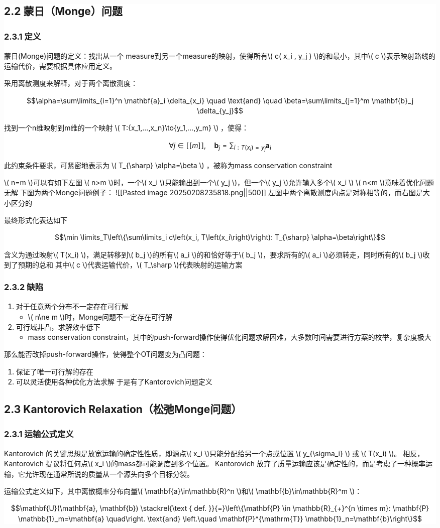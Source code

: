 ## 2.2 蒙日（Monge）问题
### 2.3.1 定义
蒙日(Monge)问题的定义：找出从一个 measure到另一个measure的映射，使得所有\\( c( x_i , y_j ) \\)的和最小，其中\\( c \\)表示映射路线的运输代价，需要根据具体应用定义。

采用离散测度来解释，对于两个离散测度：

$$\alpha=\sum\limits_{i=1}^n \mathbf{a}_i \delta_{x_i} \quad \text{and} \quad \beta=\sum\limits_{j=1}^m \mathbf{b}_j \delta_{y_j}$$

找到一个n维映射到m维的一个映射 \\( T:\{x_1,...,x_n\}\to\{y_1,...,y_m\} \\) ，使得：

$$\forall j \in [\![ m ]\!], \quad \mathbf{b}_j=\sum_{i: T\left(x_i\right)=y_j} \mathbf{a}_i$$

此约束条件要求，可紧密地表示为 \\( T_{\sharp} \alpha=\beta \\) ，被称为mass conservation constraint

\\( n=m \\)可以有如下左图
\\( n>m \\)时，一个\\( x_i \\)只能输出到一个\\( y_j \\)，但一个\\( y_j \\)允许输入多个\\( x_i \\)
\\( n<m \\)意味着优化问题无解
下图为两个Monge问题例子：
![[Pasted image 20250208235818.png||500]]
左图中两个离散测度内点是对称相等的，而右图是大小区分的

最终形式化表达如下

$$\min \limits_T\left\{\sum\limits_i c\left(x_i, T\left(x_i\right)\right): T_{\sharp} \alpha=\beta\right\}$$

含义为通过映射\\( T(x_i) \\)，满足转移到\\( b_j \\)的所有\\( a_i \\)的和恰好等于\\( b_j \\)，要求所有的\\( a_i \\)必须转走，同时所有的\\( b_j \\)收到了预期的总和
其中\\( c \\)代表运输代价，\\( T_\sharp \\)代表映射的运输方案

### 2.3.2 缺陷
1. 对于任意两个分布不一定存在可行解
	* \\( n\ne m \\)时，Monge问题不一定存在可行解
2. 可行域非凸，求解效率低下
	* mass conservation constraint，其中的push-forward操作使得优化问题求解困难，大多数时间需要进行方案的枚举，复杂度极大

那么能否改掉push-forward操作，使得整个OT问题变为凸问题：
1. 保证了唯一可行解的存在
2. 可以灵活使用各种优化方法求解
于是有了Kantorovich问题定义

## 2.3 Kantorovich Relaxation（松弛Monge问题）
### 2.3.1 运输公式定义
Kantorovich 的关键思想是放宽运输的确定性性质，即源点\\( x_i \\)只能分配给另一个点或位置 \\( y_{\sigma_i} \\) 或 \\( T(x_i) \\)。
相反，Kantorovich 提议将任何点\\( x_i \\)的mass都可能调度到多个位置。
Kantorovich 放弃了质量运输应该是确定性的，而是考虑了一种概率运输，它允许现在通常所说的质量从一个源头向多个目标分裂。

运输公式定义如下，其中离散概率分布向量\\( \mathbf{a}\in\mathbb{R}^n \\)和\\( \mathbf{b}\in\mathbb{R}^m \\)：

$$\mathbf{U}(\mathbf{a}, \mathbf{b}) \stackrel{\text { def. }}{=}\left\{\mathbf{P} \in \mathbb{R}_{+}^{n \times m}: \mathbf{P} \mathbb{1}_m=\mathbf{a} \quad\right. \text{and} \left.\quad \mathbf{P}^{\mathrm{T}} \mathbb{1}_n=\mathbf{b}\right\}$$
